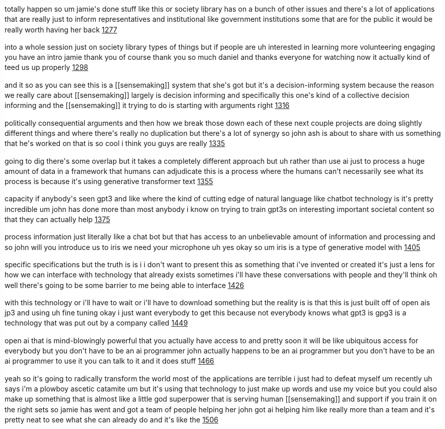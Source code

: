 totally happen so um jamie's done stuff like this or society library has on a bunch of other issues and there's a lot of applications that are really just to inform representatives and institutional like government institutions some that are for the public it would be really worth having her back [1277](https://www.youtube.com/watch?v=2fAy18JawYI&t=1277.039s)

into a whole session just on society library types of things but if people are uh interested in learning more volunteering engaging you have an intro jamie thank you of course thank you so much daniel and thanks everyone for watching now it actually kind of teed us up properly [1298](https://www.youtube.com/watch?v=2fAy18JawYI&t=1298.0s)

and it so as you can see this is a [[sensemaking]] system that she's got but it's a decision-informing system because the reason we really care about [[sensemaking]] largely is decision informing and specifically this one's kind of a collective decision informing and the [[sensemaking]] it trying to do is starting with arguments right [1316](https://www.youtube.com/watch?v=2fAy18JawYI&t=1316.159s)

politically consequential arguments and then how we break those down each of these next couple projects are doing slightly different things and where there's really no duplication but there's a lot of synergy so john ash is about to share with us something that he's worked on that is so cool i think you guys are really [1335](https://www.youtube.com/watch?v=2fAy18JawYI&t=1335.84s)

going to dig there's some overlap but it takes a completely different approach but uh rather than use ai just to process a huge amount of data in a framework that humans can adjudicate this is a process where the humans can't necessarily see what its process is because it's using generative transformer text [1355](https://www.youtube.com/watch?v=2fAy18JawYI&t=1355.12s)

capacity if anybody's seen gpt3 and like where the kind of cutting edge of natural language like chatbot technology is it's pretty incredible um john has done more than most anybody i know on trying to train gpt3s on interesting important societal content so that they can actually help [1375](https://www.youtube.com/watch?v=2fAy18JawYI&t=1375.679s)

process information just literally like a chat bot but that has access to an unbelievable amount of information and processing and so john will you introduce us to iris we need your microphone uh yes okay so um iris is a type of generative model with [1405](https://www.youtube.com/watch?v=2fAy18JawYI&t=1405.36s)

specific specifications but the truth is is i i don't want to present this as something that i've invented or created it's just a lens for how we can interface with technology that already exists sometimes i'll have these conversations with people and they'll think oh well there's going to be some barrier to me being able to interface [1426](https://www.youtube.com/watch?v=2fAy18JawYI&t=1426.08s)

with this technology or i'll have to wait or i'll have to download something but the reality is is that this is just built off of open ais jp3 and using uh fine tuning okay i just want everybody to get this because not everybody knows what gpt3 is gpg3 is a technology that was put out by a company called [1449](https://www.youtube.com/watch?v=2fAy18JawYI&t=1449.36s)

open ai that is mind-blowingly powerful that you actually have access to and pretty soon it will be like ubiquitous access for everybody but you don't have to be an ai programmer john actually happens to be an ai programmer but you don't have to be an ai programmer to use it you can talk to it and it does stuff [1466](https://www.youtube.com/watch?v=2fAy18JawYI&t=1466.799s)

yeah so it's going to radically transform the world most of the applications are terrible i just had to defeat myself um recently uh says i'm a plowboy ascetic catamite um but it's using that technology to just make up words and use my voice but you could also make up something that is almost like a little god superpower that is serving human [[sensemaking]] and support if you train it on the right sets so jamie has went and got a team of people helping her john got ai helping him like really more than a team and it's pretty neat to see what she can already do and it's like the [1506](https://www.youtube.com/watch?v=2fAy18JawYI&t=1506.72s)
